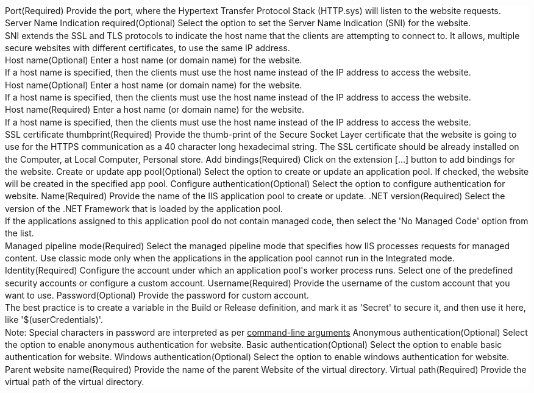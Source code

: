 <tr><td>Port</td><td>(Required) Provide the port, where the Hypertext Transfer Protocol Stack (HTTP.sys) will listen to the website requests.</td></tr>
<tr><td>Server Name Indication required</td><td>(Optional) Select the option to set the Server Name Indication (SNI) for the website. <br>SNI extends the SSL and TLS protocols to indicate the host name that the clients are attempting to connect to. It allows, multiple secure websites with different certificates, to use the same IP address.<br></td></tr>
<tr><td>Host name</td><td>(Optional) Enter a host name (or domain name) for the website. <br>If a host name is specified, then the clients must use the host name instead of the IP address to access the website.<br></td></tr>
<tr><td>Host name</td><td>(Optional) Enter a host name (or domain name) for the website. <br>If a host name is specified, then the clients must use the host name instead of the IP address to access the website.<br></td></tr>
<tr><td>Host name</td><td>(Required) Enter a host name (or domain name) for the website. <br>If a host name is specified, then the clients must use the host name instead of the IP address to access the website.<br></td></tr>
<tr><td>SSL certificate thumbprint</td><td>(Required) Provide the thumb-print of the Secure Socket Layer certificate that the website is going to use for the HTTPS communication as a 40 character long hexadecimal string. The SSL certificate should be already installed on the Computer, at Local Computer, Personal store.</td></tr>
<tr><td>Add bindings</td><td>(Required) Click on the extension [...] button to add bindings for the website.</td></tr>
<tr><td>Create or update app pool</td><td>(Optional) Select the option to create or update an application pool. If checked, the website will be created in the specified app pool.</td></tr>
<tr><td>Configure authentication</td><td>(Optional) Select the option to configure authentication for website.</td></tr>
<tr><td>Name</td><td>(Required) Provide the name of the IIS application pool to create or update.</td></tr>
<tr><td>.NET version</td><td>(Required) Select the version of the .NET Framework that is loaded by the application pool. <br>If the applications assigned to this application pool do not contain managed code, then select the 'No Managed Code' option from the list.<br></td></tr>
<tr><td>Managed pipeline mode</td><td>(Required) Select the managed pipeline mode that specifies how IIS processes requests for managed content. Use classic mode only when the applications in the application pool cannot run in the Integrated mode.</td></tr>
<tr><td>Identity</td><td>(Required) Configure the account under which an application pool's worker process runs. Select one of the predefined security accounts or configure a custom account.</td></tr>
<tr><td>Username</td><td>(Required) Provide the username of the custom account that you want to use.</td></tr>
<tr><td>Password</td><td>(Optional) Provide the password for custom account. <br/>The best practice is to create a variable in the Build or Release definition, and mark it as 'Secret' to secure it, and then use it here, like '$(userCredentials)'. <br> Note: Special characters in password are interpreted as per <a href="https://go.microsoft.com/fwlink/?linkid=843470">command-line arguments</a></td></tr>
<tr><td>Anonymous authentication</td><td>(Optional) Select the option to enable anonymous authentication for website.</td></tr>
<tr><td>Basic authentication</td><td>(Optional) Select the option to enable basic authentication for website.</td></tr>
<tr><td>Windows authentication</td><td>(Optional) Select the option to enable windows authentication for website.</td></tr>
<tr><td>Parent website name</td><td>(Required) Provide the name of the parent Website of the virtual directory.</td></tr>
<tr><td>Virtual path</td><td>(Required) Provide the virtual path of the virtual directory. 
